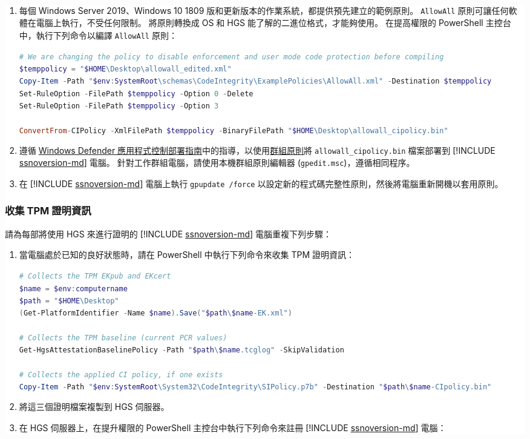 1. 每個 Windows Server 2019、Windows 10 1809 版和更新版本的作業系統，都提供預先建立的範例原則。 `AllowAll` 原則可讓任何軟體在電腦上執行，不受任何限制。 將原則轉換成 OS 和 HGS 能了解的二進位格式，才能夠使用。 在提高權限的 PowerShell 主控台中，執行下列命令以編譯 `AllowAll` 原則：

    ```powershell
    # We are changing the policy to disable enforcement and user mode code protection before compiling
    $temppolicy = "$HOME\Desktop\allowall_edited.xml"
    Copy-Item -Path "$env:SystemRoot\schemas\CodeIntegrity\ExamplePolicies\AllowAll.xml" -Destination $temppolicy
    Set-RuleOption -FilePath $temppolicy -Option 0 -Delete
    Set-RuleOption -FilePath $temppolicy -Option 3

    ConvertFrom-CIPolicy -XmlFilePath $temppolicy -BinaryFilePath "$HOME\Desktop\allowall_cipolicy.bin"
    ```

2. 遵循 [Windows Defender 應用程式控制部署指南](/windows/security/threat-protection/windows-defender-application-control/windows-defender-application-control-deployment-guide)中的指導，以使用[群組原則](/windows/security/threat-protection/windows-defender-application-control/deploy-windows-defender-application-control-policies-using-group-policy)將 `allowall_cipolicy.bin` 檔案部署到 [!INCLUDE [ssnoversion-md](../../../includes/ssnoversion-md.md)] 電腦。 針對工作群組電腦，請使用本機群組原則編輯器 (`gpedit.msc`)，遵循相同程序。

3. 在 [!INCLUDE [ssnoversion-md](../../../includes/ssnoversion-md.md)] 電腦上執行 `gpupdate /force` 以設定新的程式碼完整性原則，然後將電腦重新開機以套用原則。

### <a name="collect-tpm-attestation-information"></a>收集 TPM 證明資訊

請為每部將使用 HGS 來進行證明的 [!INCLUDE [ssnoversion-md](../../../includes/ssnoversion-md.md)] 電腦重複下列步驟：

1. 當電腦處於已知的良好狀態時，請在 PowerShell 中執行下列命令來收集 TPM 證明資訊：

    ```powershell
    # Collects the TPM EKpub and EKcert
    $name = $env:computername
    $path = "$HOME\Desktop"
    (Get-PlatformIdentifier -Name $name).Save("$path\$name-EK.xml")

    # Collects the TPM baseline (current PCR values)
    Get-HgsAttestationBaselinePolicy -Path "$path\$name.tcglog" -SkipValidation

    # Collects the applied CI policy, if one exists
    Copy-Item -Path "$env:SystemRoot\System32\CodeIntegrity\SIPolicy.p7b" -Destination "$path\$name-CIpolicy.bin"
    ```

2. 將這三個證明檔案複製到 HGS 伺服器。

3. 在 HGS 伺服器上，在提升權限的 PowerShell 主控台中執行下列命令來註冊 [!INCLUDE [ssnoversion-md](../../../includes/ssnoversion-md.md)] 電腦：

